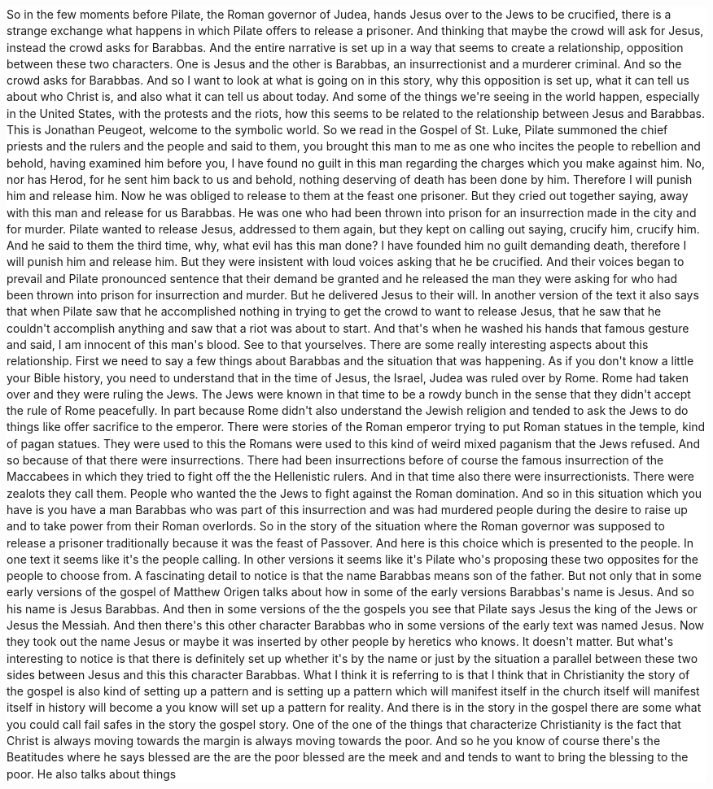  So in the few moments before Pilate, the Roman governor of Judea, hands Jesus over to the Jews to be crucified, there is a strange exchange what happens in which Pilate offers to release a prisoner. And thinking that maybe the crowd will ask for Jesus, instead the crowd asks for Barabbas. And the entire narrative is set up in a way that seems to create a relationship, opposition between these two characters. One is Jesus and the other is Barabbas, an insurrectionist and a murderer criminal. And so the crowd asks for Barabbas. And so I want to look at what is going on in this story, why this opposition is set up, what it can tell us about who Christ is, and also what it can tell us about today. And some of the things we're seeing in the world happen, especially in the United States, with the protests and the riots, how this seems to be related to the relationship between Jesus and Barabbas. This is Jonathan Peugeot, welcome to the symbolic world. So we read in the Gospel of St. Luke, Pilate summoned the chief priests and the rulers and the people and said to them, you brought this man to me as one who incites the people to rebellion and behold, having examined him before you, I have found no guilt in this man regarding the charges which you make against him. No, nor has Herod, for he sent him back to us and behold, nothing deserving of death has been done by him. Therefore I will punish him and release him. Now he was obliged to release to them at the feast one prisoner. But they cried out together saying, away with this man and release for us Barabbas. He was one who had been thrown into prison for an insurrection made in the city and for murder. Pilate wanted to release Jesus, addressed to them again, but they kept on calling out saying, crucify him, crucify him. And he said to them the third time, why, what evil has this man done? I have founded him no guilt demanding death, therefore I will punish him and release him. But they were insistent with loud voices asking that he be crucified. And their voices began to prevail and Pilate pronounced sentence that their demand be granted and he released the man they were asking for who had been thrown into prison for insurrection and murder. But he delivered Jesus to their will. In another version of the text it also says that when Pilate saw that he accomplished nothing in trying to get the crowd to want to release Jesus, that he saw that he couldn't accomplish anything and saw that a riot was about to start. And that's when he washed his hands that famous gesture and said, I am innocent of this man's blood. See to that yourselves. There are some really interesting aspects about this relationship. First we need to say a few things about Barabbas and the situation that was happening. As if you don't know a little your Bible history, you need to understand that in the time of Jesus, the Israel, Judea was ruled over by Rome. Rome had taken over and they were ruling the Jews. The Jews were known in that time to be a rowdy bunch in the sense that they didn't accept the rule of Rome peacefully. In part because Rome didn't also understand the Jewish religion and tended to ask the Jews to do things like offer sacrifice to the emperor. There were stories of the Roman emperor trying to put Roman statues in the temple, kind of pagan statues. They were used to this the Romans were used to this kind of weird mixed paganism that the Jews refused. And so because of that there were insurrections. There had been insurrections before of course the famous insurrection of the Maccabees in which they tried to fight off the the Hellenistic rulers. And in that time also there were insurrectionists. There were zealots they call them. People who wanted the the Jews to fight against the Roman domination. And so in this situation which you have is you have a man Barabbas who was part of this insurrection and was had murdered people during the desire to raise up and to take power from their Roman overlords. So in the story of the situation where the Roman governor was supposed to release a prisoner traditionally because it was the feast of Passover. And here is this choice which is presented to the people. In one text it seems like it's the people calling. In other versions it seems like it's Pilate who's proposing these two opposites for the people to choose from. A fascinating detail to notice is that the name Barabbas means son of the father. But not only that in some early versions of the gospel of Matthew Origen talks about how in some of the early versions Barabbas's name is Jesus. And so his name is Jesus Barabbas. And then in some versions of the the gospels you see that Pilate says Jesus the king of the Jews or Jesus the Messiah. And then there's this other character Barabbas who in some versions of the early text was named Jesus. Now they took out the name Jesus or maybe it was inserted by other people by heretics who knows. It doesn't matter. But what's interesting to notice is that there is definitely set up whether it's by the name or just by the situation a parallel between these two sides between Jesus and this this character Barabbas. What I think it is referring to is that I think that in Christianity the story of the gospel is also kind of setting up a pattern and is setting up a pattern which will manifest itself in the church itself will manifest itself in history will become a you know will set up a pattern for reality. And there is in the story in the gospel there are some what you could call fail safes in the story the gospel story. One of the one of the things that characterize Christianity is the fact that Christ is always moving towards the margin is always moving towards the poor. And so he you know of course there's the Beatitudes where he says blessed are the are the poor blessed are the meek and and tends to want to bring the blessing to the poor. He also talks about things